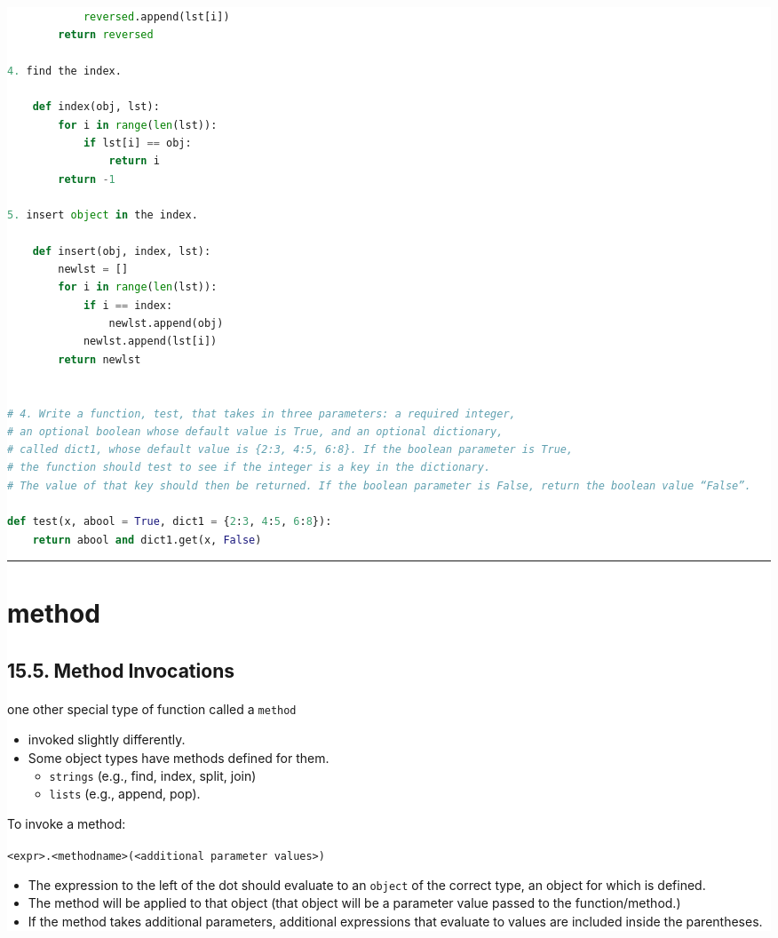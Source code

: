 ```py
            reversed.append(lst[i])
        return reversed

4. find the index.

    def index(obj, lst):
        for i in range(len(lst)):
            if lst[i] == obj:
                return i
        return -1

5. insert object in the index.

    def insert(obj, index, lst):
        newlst = []
        for i in range(len(lst)):
            if i == index:
                newlst.append(obj)
            newlst.append(lst[i])
        return newlst


# 4. Write a function, test, that takes in three parameters: a required integer,
# an optional boolean whose default value is True, and an optional dictionary,
# called dict1, whose default value is {2:3, 4:5, 6:8}. If the boolean parameter is True,
# the function should test to see if the integer is a key in the dictionary.
# The value of that key should then be returned. If the boolean parameter is False, return the boolean value “False”.

def test(x, abool = True, dict1 = {2:3, 4:5, 6:8}):
    return abool and dict1.get(x, False)
```




---

# method

## 15.5. Method Invocations

one other special type of function called a `method`
- invoked slightly differently.
- Some object types have methods defined for them.
  - `strings` (e.g., find, index, split, join)
  - `lists` (e.g., append, pop).

To invoke a method:

`<expr>.<methodname>(<additional parameter values>)`
- The expression to the left of the dot should evaluate to an `object` of the correct type, an object for which <methodname> is defined.
- The method will be applied to that object (that object will be a parameter value passed to the function/method.)
- If the method takes additional parameters, additional expressions that evaluate to values are included inside the parentheses.

